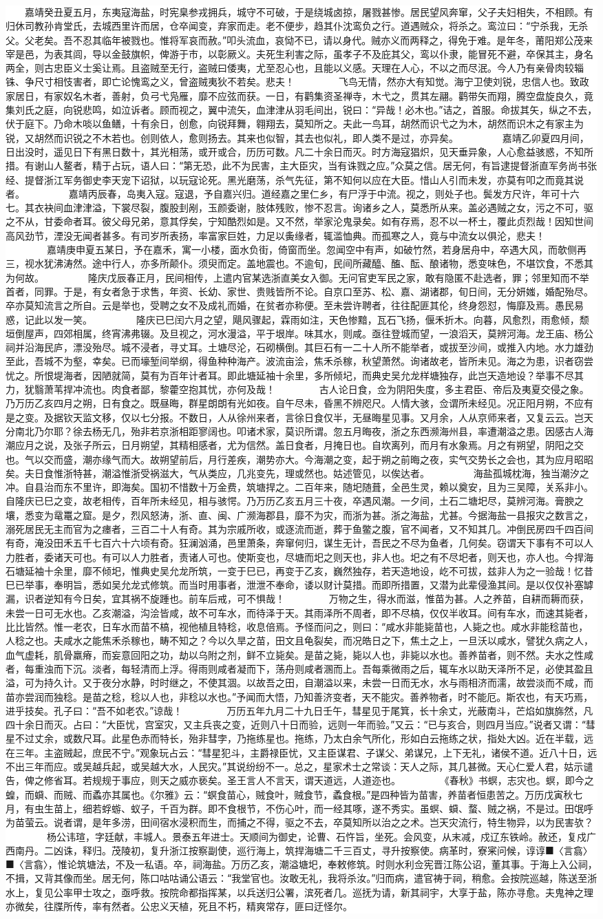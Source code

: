 　　嘉靖癸丑夏五月，东夷寇海盐，时宪臬参戎拥兵，城守不可破，于是绕城卤掠，屠戮甚惨。居民望风奔窜，父子夫妇相失，不相顾。有归休司教孙肯堂氏，去城西里许而居，仓卒闻变，弃家而走。老不便步，趋其仆沈鸾负之行。道遇贼众，将杀之。鸾泣曰：“宁杀我，无杀父。父老矣。吾不忍其临年被戮也。惟将军哀而赦。”叩头流血，哀恸不已，请以身代。贼亦义而两释之，得免于难。是年冬，莆阳郑公茂来宰是邑，为表其闾，导以金鼓旗帜，俾游于市，以彰厥义。夫死生利害之际，虽孝子不及庇其父，鸾以仆隶，能冒死不避，卒保其主，身名两全，则古忠臣义士奚让焉。且盗贼至无行，盗贼曰倭夷，尤至忍心也，且能以义感。天理在人心，不以之而尽泯。今人乃有亲骨肉较辎铢、争尺寸相忮害者，即亡论愧鸾之义，曾盗贼夷狄不若矣。悲夫！
　　
　　飞鸟无情，然亦大有知觉。海宁卫使刘锐，忠信人也。致政家居日，有家奴名木者，善射，负弓弋凫雁，靡不应弦而获。一日，有鹳集资圣禅寺，木弋之，贯其左翮。鹳带矢而翔，腾空盘旋良久，竟集刘氏之庭，向锐悲鸣，如泣诉者。顾而视之，翼中流矢，血津津从羽毛间出，锐曰：“异哉！必木也。”诘之，首服。命拔其矢，纵之不去，伏于庭下。乃命木啖以鱼鳝，十有余日，创愈，向锐拜舞，翱翔去，莫知所之。夫此一鸟耳，胡然而识弋之为木，胡然而识木之有家主为锐，又胡然而识锐之不木若也。创则依人，愈则扬去。其来也似智，其去也似礼，即人类不是过，亦异矣。
　　
　　嘉靖乙卯夏四月间，日出没时，遥见日下有黑日数十，其光相荡，或开或合，历历可数。凡二十余日而灭。时方海寇猖炽，见天垂异象，人心愈益骇惑，不知所措。有谢山人鳌者，精于占玩，语人曰：“第无恐，此不为民害，主大臣灾，当有诛戮之应。”众莫之信。居无何，有旨逮提督浙直军务尚书张经、提督浙江军务御史李天宠下诏狱，以玩寇论死。黑光磨荡，杀气先征，第不知何以应在大臣。惜山人引而未发，亦莫有叩之而竟其说者。
　　
　　嘉靖丙辰春，岛夷入寇。寇退，予自嘉兴归。道经嘉之里仁乡，有尸浮于中流。视之，则处子也。鬓发方尺许，年可十六七。其衣袂间血津津溢，下裳尽裂，腹股刲剐，玉颜委谢，肢体残败，惨不忍言。询诸乡之人，莫悉所从来。盖必遇贼之女，污之不可，驱之不从，甘委命者耳。彼父母兄弟，意其俘矣，宁知酷烈如是。又不然，举家沦鬼录矣。如有存焉，忍不以一杯土，覆此贞烈哉！因知世间高风劲节，湮没无闻者甚多。有司岁所表扬，率富家巨姓，力足以夤缘者，辄滥恤典。而孤寒之人，竟与中流女以俱沦，悲夫！
　　
　　嘉靖庚申夏五某日，予在嘉禾，寓一小楼，面水负街，倚窗而坐。忽闻空中有声，如破竹然，若身居舟中，卒遇大风，而欹侧再三，视水犹沸涛然。途中行人，亦多所颠仆。须臾而定。盖地震也。不逾旬，民间所藏醯、醢、酝、酿诸物，悉变味色，不堪饮食，不悉其为何故。
　　
　　隆庆戊辰春正月，民间相传，上遣内官某选浙直美女入御。无问官吏军民之家，敢有隐匿不赴选者，罪；邻里知而不举首者，同罪。于是，有女者急于求售，年资、长幼、家世、贵贱皆所不论。自京口至苏、松、嘉、湖诸郡，旬日间，无分妍媸，婚配殆尽。卒亦莫知流言之所自。云是举也，受聘之女不及成礼而婚，在贫者亦称便。至未尝许聘者，往往配匪其伦，终身怨怼，悔靡及焉。愚民易惑，记此以发一笑。
　　
　　隆庆已巳闰六月之望，飓风骤起，霖雨如注，天色惨黯，瓦石飞扬，偃禾折木。向暮，风愈烈，雨愈倾，颓垣倒屋声，四郊相属，终宵沸弗辍。及旦视之，河水漫溢，平于垠岸。味其水，则咸。亟往登城而望，一浪滔天，莫辨河海。龙王庙、杨公祠并沿海民庐，漂没殆尽。城不浸者，寻丈耳。土塘尽沦，石砌横倒。其巨石有一二十人所不能举者，或拔至沙间，或推入内地。水力雄劲至此，吾城不为壑，幸矣。已而壕堑间举纲，得鱼种种海产。波流亩浍，焦禾杀稼，秋望萧然。询诸故老，皆所未见。海之为患，识者窃尝忧之。所恨堤海者，因陋就简，莫有为百年计者耳。即此塘延袖十余里，多所倾圮，而典史吴允龙样塘独存，此岂天造地设？举事不尽其力，犹翳萧苇捍冲流也。肉食者鄙，黎藿空抱其忧，亦何及哉！
　　
　　古人论日食，佥为阴阳失度，多主君臣、帝后及夷夏交侵之象。乃万历乙亥四月之朔，日有食之。既昼晦，群星朗朗有光如夜。自午尽未，昏黑不辨咫尺。人情大骇，佥谓所未经见。况正阳月朔，不应有是之变。及据钦天监文移，仅以七分报。不数日，人从徐州来者，言徐日食仅半，无昼晦星见事。又月余，人从京师来者，又复云云。岂天分南北乃尔耶？徐去杨无几，殆非若京浙相距寥阔也。叩诸术家，莫识所谓。忽五月晦夜，浙之东西濒海州县，率遭潮溢之患。因感古人海潮应月之说，及张子所云，日月朔望，其精相感者，尤为信然。盖日食者，月掩日也。自坎离列，而月有水象焉。月之有朔望，阴阳之交也。气以交而盛，潮亦缘气而大。故朔望前后，月行差疾，潮势亦大。今海潮之变，起于朔之前晦之夜，实气交势长之会也，其为应月昭昭矣。夫日食惟浙特甚，潮溢惟浙受祸滋大，气从类应，几兆变先，理或然也。姑述管见，以俟达者。
　　
　　海盐孤城枕海，独当潮汐之冲。自县治而东不里许，即海矣。国初不惜数十万金费，筑塘捍之。二百年来，随圯随葺，全邑生灵，赖以奠安，且为三吴障，关系非小。自隆庆已巳之变，故老相传，百年所未经见，相与骇愕。乃万历乙亥五月三十夜，卒遇风潮。一夕间，土石二塘圯尽，莫辨河海。膏腴之壤，悉变为鼋鼍之窟。是夕，烈风怒涛，浙、直、闽、广濒海郡县，靡不为灾，而浙为甚。浙之海盐，尤甚。今据海盐一县报灾之数言之，溺死居民无主而官为之瘗者，三百二十人有奇。其为宗戚所收，或逐流而逝，葬于鱼鳖之腹，官不闻者，又不知其几。冲倒民房四千四百间有奇，淹没田禾五千七百六十六顷有奇。狂澜汹涌，邑里萧条，奔窜何归，谋生无计，吾民之不尽为鱼者，几何矣。窃谓天下事有不可以人力胜者，委诸天可也。有可以人力胜者，责诸人可也。使斯变也，尽塘而圯之则天也，非人也。圯之有不尽圯者，则天也，亦人也。今捍海石塘延袖十余里，靡不倾圯，惟典史吴允龙所筑，一变于巳已，再变于乙亥，巍然独存，若天造地设，屹不可拔，兹非人为之一验哉！忆昔巳已举事，奉明旨，悉如吴允龙式修筑。而当时用事者，泄泄不奉命，诿以财计莫措。而即所措置，又潜为此辈侵渔其间。是以仅仅补塞罅漏，识者逆知有今日矣，宜其祸不旋踵也。前车后戒，可不惧哉！
　　
　　万物之生，得水而滋，惟苗为甚。人之养苗，自耕而耨而获，未尝一日可无水也。乙亥潮溢，沟浍皆咸，故不可车水，而待泽于天。其雨泽所不周者，即不尽槁，仅仅半收耳。间有车水，而速其毙者，比比皆然。惟一老农，日车水而苗不槁，视他植且特稔，收息倍焉。予怪而问之，则曰：“咸水非能毙苗也，人毙之也。咸水非能稔苗也，人稔之也。夫咸水之能焦禾杀稼也，畴不知之？今以久旱之苗，田文且龟裂矣，而况皓日之下，焦土之上，一旦沃以咸水，譬犹久病之人，血气虚耗，肌骨羸瘠，而妄意回阳之功，劫以乌附之剂，鲜不立毙矣。是苗之毙，毙以人也，非毙以水也。善养苗者，则不然。夫水之性咸者，每重浊而下沉。淡者，每轻清而上浮。得雨则咸者凝而下，荡舟则咸者溷而上。吾每乘微雨之后，辄车水以助天泽所不足，必使其盈且溢，可为持久计。又于夜分水静，时时继之，不使其涸。以故吾之田，自潮溢以来，未尝一日而无水，水与雨相济而濡，故尝淡而不咸，而苗亦尝润而独稔。是苗之稔，稔以人也，非稔以水也。”予闻而大悟，乃知善济变者，天不能灾。善养物者，时不能厄。斯农也，有天巧焉，进乎技矣。孔子曰：“吾不如老农。”谅哉！
　　
　　万历五年九月二十九日壬午，彗星见于尾箕，长十余丈，光蔽南斗，芒焰如旗旆然，凡四十余日而灭。占曰：“大臣忧，宫室灾，又主兵丧之变，近则八十日而验，远则一年而验。”又云：“已与亥合，则四月当应。”说者又谓：“彗星不过丈余，或数尺耳。此星色赤而特长，殆非彗孛，乃拖练星也。拖练，乃太白余气所化，形如白云拖练之状，指处大凶。近在半载，远在三年。主盗贼起，庶民不宁。”观象玩占云：“彗星犯斗，主爵禄臣忧，又主臣谋君、子谋父、弟谋兄，上下无礼，诸侯不道。近八十日，远不出三年而应。或吴越兵起，或吴越大水，人民灾。”其说纷纷不一。总之，星家术士之常谈：天人之际，其几甚微。天心仁爱人君，姑示谴告，俾之修省耳。若规规于事应，则天之威亦亵矣。圣王言人不言天，谓天道远，人道迩也。
　　
　　《春秋》书螟，志灾也。螟，即今之蝗，而蟘、而贼、而蟊亦其属也。《尔雅》云：“螟食苗心，贼食叶，贼食节，蟊食根。”是四种皆为苗害，养苗者恒患苦之。万历戊寅秋七月，有虫生苗上，细若蜉蝣、蚁子，千百为群。即不食根节，不伤心叶，而一经其啄，遂不秀实。虽螟、蟘、蝥、贼之祸，不是过。田氓呼为苗萤云。说者谓，是年多涝，田间宿水浸积而生，而捕之不得，驱之不去，卒莫知所以治之之术。岂天灾流行，特生物异，以为民害欤？
　　
　　杨公讳瑄，字廷献，丰城人。景泰五年进士。天顺间为御史，论曹、石忤旨，坐死。会风变，从末减，戍辽东铁岭。赦还，复戍广西南丹。二凶诛，释归。茂陵初，复升浙江按察副使，巡行海上，筑捍海塘二千三百丈，寻升按察使。病革时，寮宷问候，谆谆■〈言翕〉■〈言翕〉，惟论筑塘法，不及一私语。卒，祠海盐。万历乙亥，潮溢塘圯，奉敕修筑。时则水利佥宪晋江陈公诏，董其事。于海上入公祠，不揖，又背其像而坐。居无何，陈口咕咕诵公语云：“我堂官也。汝敢无礼，我将杀汝。”归而病，遣官祷于祠，稍愈。会按院巡越，陈送至浙水上，复见公率甲士攻之，亟呼救。按院命都指挥某，以兵送归公署，滨死者几。巡抚为请，新其祠宇，大享于盐，陈亦寻愈。夫鬼神之理亦微矣，往牒所传，率有然者。公忠义天植，死且不朽，精爽常存，匪曰迂怪尔。
　　